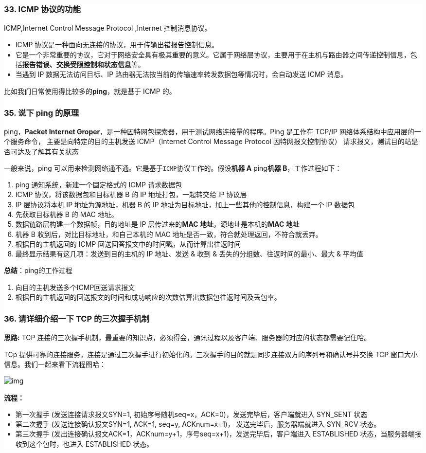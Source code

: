 

### 33. ICMP 协议的功能

ICMP,Internet Control Message Protocol ,Internet 控制消息协议。



- ICMP 协议是一种面向无连接的协议，用于传输出错报告控制信息。
- 它是一个非常重要的协议，它对于网络安全具有极其重要的意义。它属于网络层协议，主要用于在主机与路由器之间传递控制信息，包括**报告错误、交换受限控制和状态信息**等。
- 当遇到 IP 数据无法访问目标、IP 路由器无法按当前的传输速率转发数据包等情况时，会自动发送 ICMP 消息。



比如我们日常使用得比较多的**ping**，就是基于 ICMP 的。



### 35. 说下 ping 的原理

ping，**Packet Internet Groper**，是一种因特网包探索器，用于测试网络连接量的程序。Ping 是工作在 TCP/IP 网络体系结构中应用层的一个服务命令， 主要是向特定的目的主机发送 ICMP（Internet Control Message Protocol 因特网报文控制协议） 请求报文，测试目的站是否可达及了解其有关状态



一般来说，ping 可以用来检测网络通不通。它是基于`ICMP`协议工作的。假设**机器 A** ping**机器 B**，工作过程如下：

1. ping 通知系统，新建一个固定格式的 ICMP 请求数据包
2. ICMP 协议，将该数据包和目标机器 B 的 IP 地址打包，一起转交给 IP 协议层
3. IP 层协议将本机 IP 地址为源地址，机器 B 的 IP 地址为目标地址，加上一些其他的控制信息，构建一个 IP 数据包
4. 先获取目标机器 B 的 MAC 地址。
5. 数据链路层构建一个数据帧，目的地址是 IP 层传过来的**MAC 地址**，源地址是本机的**MAC 地址**
6. 机器 B 收到后，对比目标地址，和自己本机的 MAC 地址是否一致，符合就处理返回，不符合就丢弃。
7. 根据目的主机返回的 ICMP 回送回答报文中的时间戳，从而计算出往返时间
8. 最终显示结果有这几项：发送到目的主机的 IP 地址、发送 & 收到 & 丢失的分组数、往返时间的最小、最大 & 平均值

**总结**：ping的工作过程

1. 向目的主机发送多个ICMP回送请求报文
2. 根据目的主机返回的回送报文的时间和成功响应的次数估算出数据包往返时间及丢包率。



### 36. 请详细介绍一下 TCP 的三次握手机制



**思路:** TCP 连接的三次握手机制，最重要的知识点，必须得会，通讯过程以及客户端、服务器的对应的状态都需要记住哈。



TCp 提供可靠的连接服务，连接是通过三次握手进行初始化的。三次握手的目的就是同步连接双方的序列号和确认号并交换 TCP 窗口大小信息。我们一起来看下流程图哈：



![img](https://cdn.nlark.com/yuque/0/2021/png/450565/1635823290481-2a91819b-20e2-44ca-a728-3371d9a7b2d5.png)

**流程：**

- 第一次握手 (发送连接请求报文SYN=1, 初始序号随机seq=x，ACK=0)，发送完毕后，客户端就进入 SYN_SENT 状态
- 第二次握手 (发送连接确认报文SYN=1, ACK=1, seq=y, ACKnum=x+1)， 发送完毕后，服务器端就进入 SYN_RCV 状态。
- 第三次握手 (发出连接确认报文ACK=1，ACKnum=y+1，序号seq=x+1)，发送完毕后，客户端进入 ESTABLISHED 状态，当服务器端接收到这个包时，也进入 ESTABLISHED 状态。
